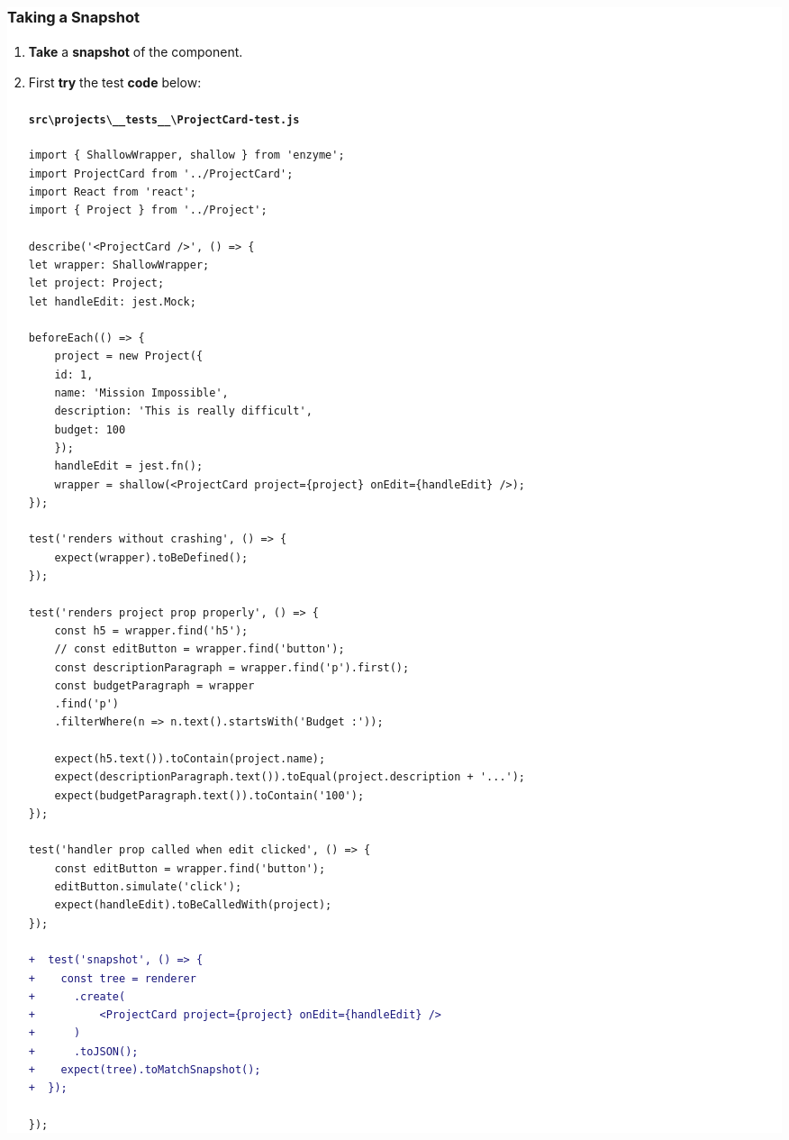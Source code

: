 ### Taking a Snapshot

1. **Take** a **snapshot** of the component.
2. First **try** the test **code** below:

   #### `src\projects\__tests__\ProjectCard-test.js`

   ```diff
   import { ShallowWrapper, shallow } from 'enzyme';
   import ProjectCard from '../ProjectCard';
   import React from 'react';
   import { Project } from '../Project';

   describe('<ProjectCard />', () => {
   let wrapper: ShallowWrapper;
   let project: Project;
   let handleEdit: jest.Mock;

   beforeEach(() => {
       project = new Project({
       id: 1,
       name: 'Mission Impossible',
       description: 'This is really difficult',
       budget: 100
       });
       handleEdit = jest.fn();
       wrapper = shallow(<ProjectCard project={project} onEdit={handleEdit} />);
   });

   test('renders without crashing', () => {
       expect(wrapper).toBeDefined();
   });

   test('renders project prop properly', () => {
       const h5 = wrapper.find('h5');
       // const editButton = wrapper.find('button');
       const descriptionParagraph = wrapper.find('p').first();
       const budgetParagraph = wrapper
       .find('p')
       .filterWhere(n => n.text().startsWith('Budget :'));

       expect(h5.text()).toContain(project.name);
       expect(descriptionParagraph.text()).toEqual(project.description + '...');
       expect(budgetParagraph.text()).toContain('100');
   });

   test('handler prop called when edit clicked', () => {
       const editButton = wrapper.find('button');
       editButton.simulate('click');
       expect(handleEdit).toBeCalledWith(project);
   });

   +  test('snapshot', () => {
   +    const tree = renderer
   +      .create(
   +          <ProjectCard project={project} onEdit={handleEdit} />
   +      )
   +      .toJSON();
   +    expect(tree).toMatchSnapshot();
   +  });

   });
   ```
